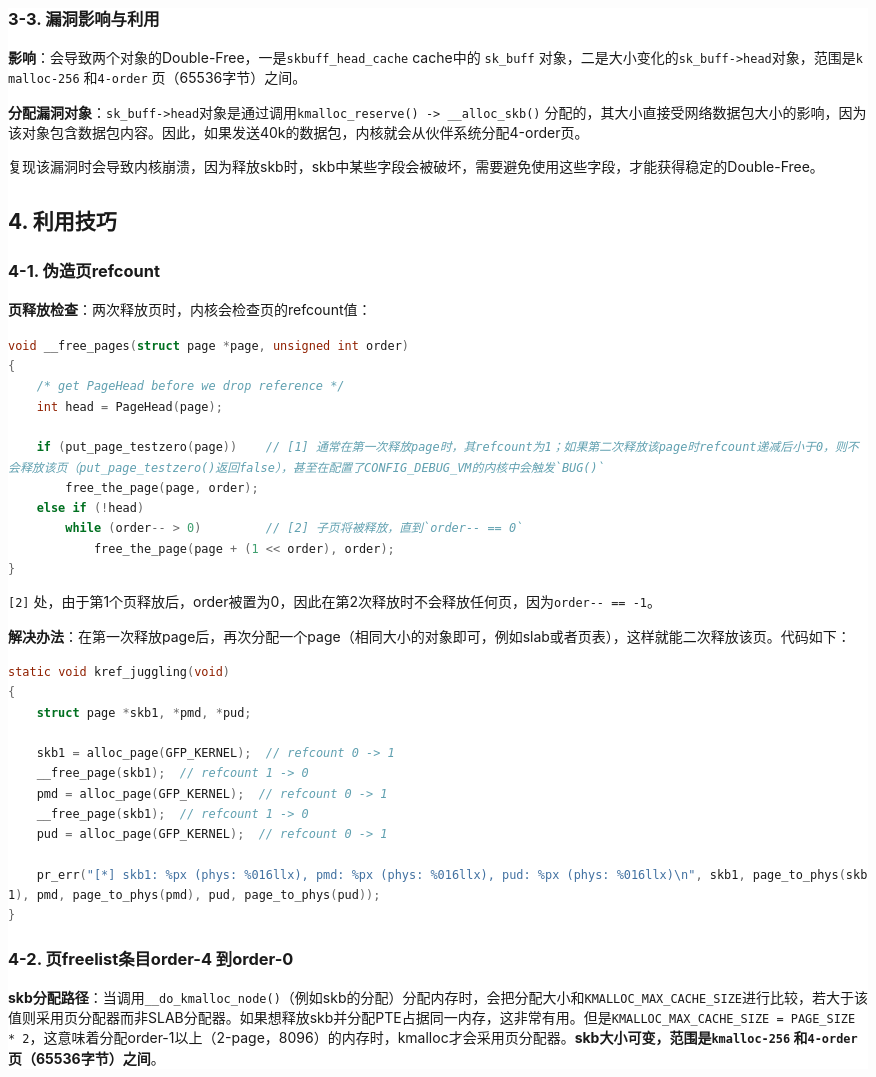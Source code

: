 ### 3-3. 漏洞影响与利用

**影响**：会导致两个对象的Double-Free，一是`skbuff_head_cache` cache中的 `sk_buff` 对象，二是大小变化的`sk_buff->head`对象，范围是`kmalloc-256` 和`4-order` 页（65536字节）之间。

**分配漏洞对象**：`sk_buff->head`对象是通过调用`kmalloc_reserve() -> __alloc_skb()` 分配的，其大小直接受网络数据包大小的影响，因为该对象包含数据包内容。因此，如果发送40k的数据包，内核就会从伙伴系统分配4-order页。

复现该漏洞时会导致内核崩溃，因为释放skb时，skb中某些字段会被破坏，需要避免使用这些字段，才能获得稳定的Double-Free。

## 4. 利用技巧

### 4-1. 伪造页refcount

**页释放检查**：两次释放页时，内核会检查页的refcount值：

```c
void __free_pages(struct page *page, unsigned int order)
{
	/* get PageHead before we drop reference */
	int head = PageHead(page);

	if (put_page_testzero(page)) 	// [1] 通常在第一次释放page时，其refcount为1；如果第二次释放该page时refcount递减后小于0，则不会释放该页（put_page_testzero()返回false），甚至在配置了CONFIG_DEBUG_VM的内核中会触发`BUG()`
		free_the_page(page, order);
	else if (!head)
		while (order-- > 0) 		// [2] 子页将被释放，直到`order-- == 0`
			free_the_page(page + (1 << order), order);
}
```

`[2]` 处，由于第1个页释放后，order被置为0，因此在第2次释放时不会释放任何页，因为`order-- == -1`。

**解决办法**：在第一次释放page后，再次分配一个page（相同大小的对象即可，例如slab或者页表），这样就能二次释放该页。代码如下：

```c
static void kref_juggling(void)
{
    struct page *skb1, *pmd, *pud;

    skb1 = alloc_page(GFP_KERNEL);  // refcount 0 -> 1
    __free_page(skb1);  // refcount 1 -> 0
    pmd = alloc_page(GFP_KERNEL);  // refcount 0 -> 1
    __free_page(skb1);  // refcount 1 -> 0
    pud = alloc_page(GFP_KERNEL);  // refcount 0 -> 1

    pr_err("[*] skb1: %px (phys: %016llx), pmd: %px (phys: %016llx), pud: %px (phys: %016llx)\n", skb1, page_to_phys(skb1), pmd, page_to_phys(pmd), pud, page_to_phys(pud));
}
```

### 4-2. 页freelist条目order-4 到order-0

**skb分配路径**：当调用`__do_kmalloc_node()`（例如skb的分配）分配内存时，会把分配大小和`KMALLOC_MAX_CACHE_SIZE`进行比较，若大于该值则采用页分配器而非SLAB分配器。如果想释放skb并分配PTE占据同一内存，这非常有用。但是`KMALLOC_MAX_CACHE_SIZE = PAGE_SIZE * 2`，这意味着分配order-1以上（2-page，8096）的内存时，kmalloc才会采用页分配器。**skb大小可变，范围是`kmalloc-256` 和`4-order` 页（65536字节）之间**。

